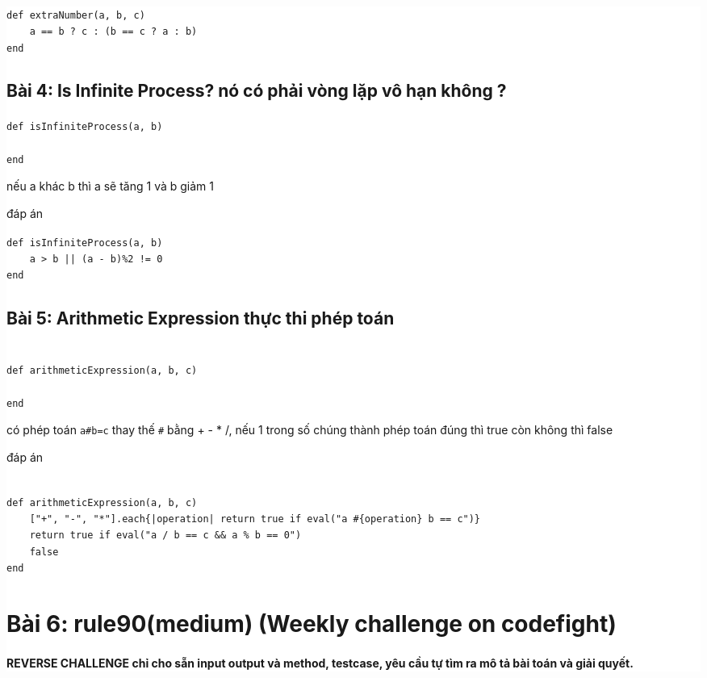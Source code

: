 ```
def extraNumber(a, b, c)
    a == b ? c : (b == c ? a : b)
end
```


## Bài 4: Is Infinite Process? nó có phải vòng lặp vô hạn không ?

```
def isInfiniteProcess(a, b)

end
```

nếu a khác b thì a sẽ tăng 1 và b giảm 1

đáp án

```
def isInfiniteProcess(a, b)
    a > b || (a - b)%2 != 0
end

```


## Bài 5: Arithmetic Expression thực thi phép toán

```

def arithmeticExpression(a, b, c)

end
```

có phép toán `a#b=c` thay thế `#` bằng + - * /, nếu 1 trong số chúng thành phép toán đúng thì true còn không thì false

đáp án

```

def arithmeticExpression(a, b, c)
    ["+", "-", "*"].each{|operation| return true if eval("a #{operation} b == c")}
    return true if eval("a / b == c && a % b == 0")
    false
end

```

# Bài 6: rule90(medium) (Weekly challenge on codefight)
**REVERSE CHALLENGE chỉ cho sẵn input output và method, testcase, yêu cầu tự tìm ra mô tả bài toán và giải quyết.**
